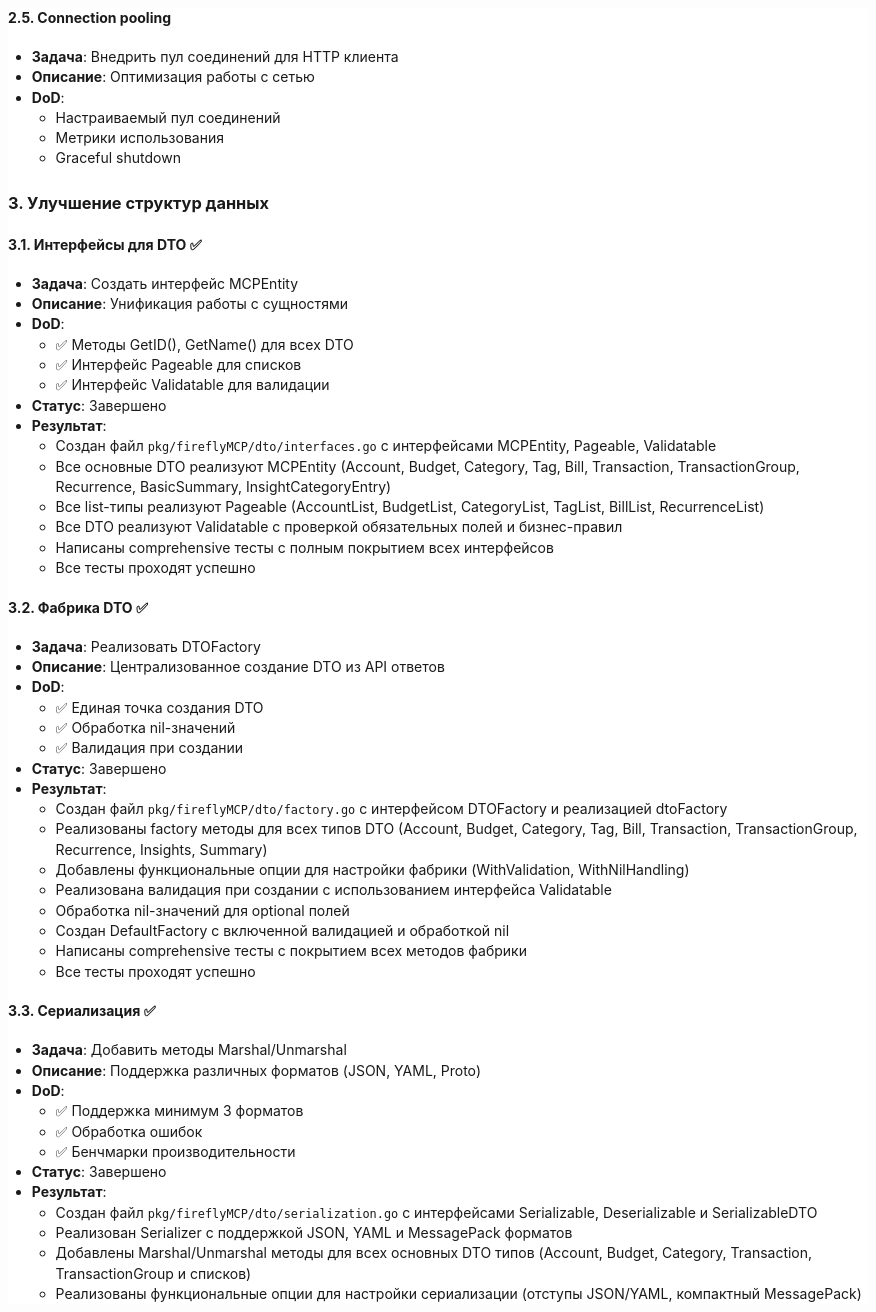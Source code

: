 #### 2.5. Connection pooling
- **Задача**: Внедрить пул соединений для HTTP клиента
- **Описание**: Оптимизация работы с сетью
- **DoD**:
  - Настраиваемый пул соединений
  - Метрики использования
  - Graceful shutdown

### 3. Улучшение структур данных

#### 3.1. Интерфейсы для DTO ✅
- **Задача**: Создать интерфейс MCPEntity
- **Описание**: Унификация работы с сущностями
- **DoD**:
  - ✅ Методы GetID(), GetName() для всех DTO
  - ✅ Интерфейс Pageable для списков
  - ✅ Интерфейс Validatable для валидации
- **Статус**: Завершено
- **Результат**:
  - Создан файл `pkg/fireflyMCP/dto/interfaces.go` с интерфейсами MCPEntity, Pageable, Validatable
  - Все основные DTO реализуют MCPEntity (Account, Budget, Category, Tag, Bill, Transaction, TransactionGroup, Recurrence, BasicSummary, InsightCategoryEntry)
  - Все list-типы реализуют Pageable (AccountList, BudgetList, CategoryList, TagList, BillList, RecurrenceList)
  - Все DTO реализуют Validatable с проверкой обязательных полей и бизнес-правил
  - Написаны comprehensive тесты с полным покрытием всех интерфейсов
  - Все тесты проходят успешно

#### 3.2. Фабрика DTO ✅
- **Задача**: Реализовать DTOFactory
- **Описание**: Централизованное создание DTO из API ответов
- **DoD**:
  - ✅ Единая точка создания DTO
  - ✅ Обработка nil-значений
  - ✅ Валидация при создании
- **Статус**: Завершено
- **Результат**:
  - Создан файл `pkg/fireflyMCP/dto/factory.go` с интерфейсом DTOFactory и реализацией dtoFactory
  - Реализованы factory методы для всех типов DTO (Account, Budget, Category, Tag, Bill, Transaction, TransactionGroup, Recurrence, Insights, Summary)
  - Добавлены функциональные опции для настройки фабрики (WithValidation, WithNilHandling)
  - Реализована валидация при создании с использованием интерфейса Validatable
  - Обработка nil-значений для optional полей
  - Создан DefaultFactory с включенной валидацией и обработкой nil
  - Написаны comprehensive тесты с покрытием всех методов фабрики
  - Все тесты проходят успешно

#### 3.3. Сериализация ✅
- **Задача**: Добавить методы Marshal/Unmarshal
- **Описание**: Поддержка различных форматов (JSON, YAML, Proto)
- **DoD**:
  - ✅ Поддержка минимум 3 форматов
  - ✅ Обработка ошибок
  - ✅ Бенчмарки производительности
- **Статус**: Завершено
- **Результат**:
  - Создан файл `pkg/fireflyMCP/dto/serialization.go` с интерфейсами Serializable, Deserializable и SerializableDTO
  - Реализован Serializer с поддержкой JSON, YAML и MessagePack форматов
  - Добавлены Marshal/Unmarshal методы для всех основных DTO типов (Account, Budget, Category, Transaction, TransactionGroup и списков)
  - Реализованы функциональные опции для настройки сериализации (отступы JSON/YAML, компактный MessagePack)